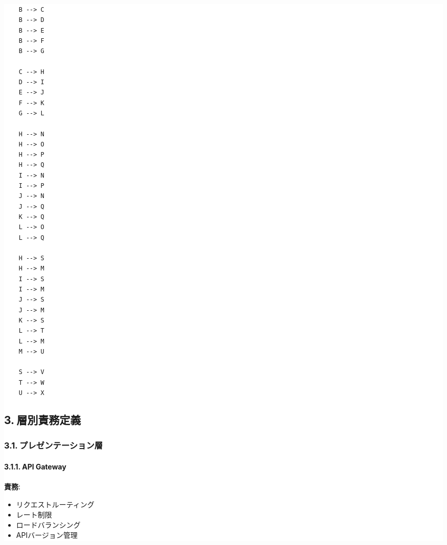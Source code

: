 ```mermaid
    B --> C
    B --> D
    B --> E
    B --> F
    B --> G
    
    C --> H
    D --> I
    E --> J
    F --> K
    G --> L
    
    H --> N
    H --> O
    H --> P
    H --> Q
    I --> N
    I --> P
    J --> N
    J --> Q
    K --> Q
    L --> O
    L --> Q
    
    H --> S
    H --> M
    I --> S
    I --> M
    J --> S
    J --> M
    K --> S
    L --> T
    L --> M
    M --> U
    
    S --> V
    T --> W
    U --> X
```

## 3. 層別責務定義

### 3.1. プレゼンテーション層

#### 3.1.1. API Gateway
**責務**:
- リクエストルーティング
- レート制限
- ロードバランシング
- APIバージョン管理
